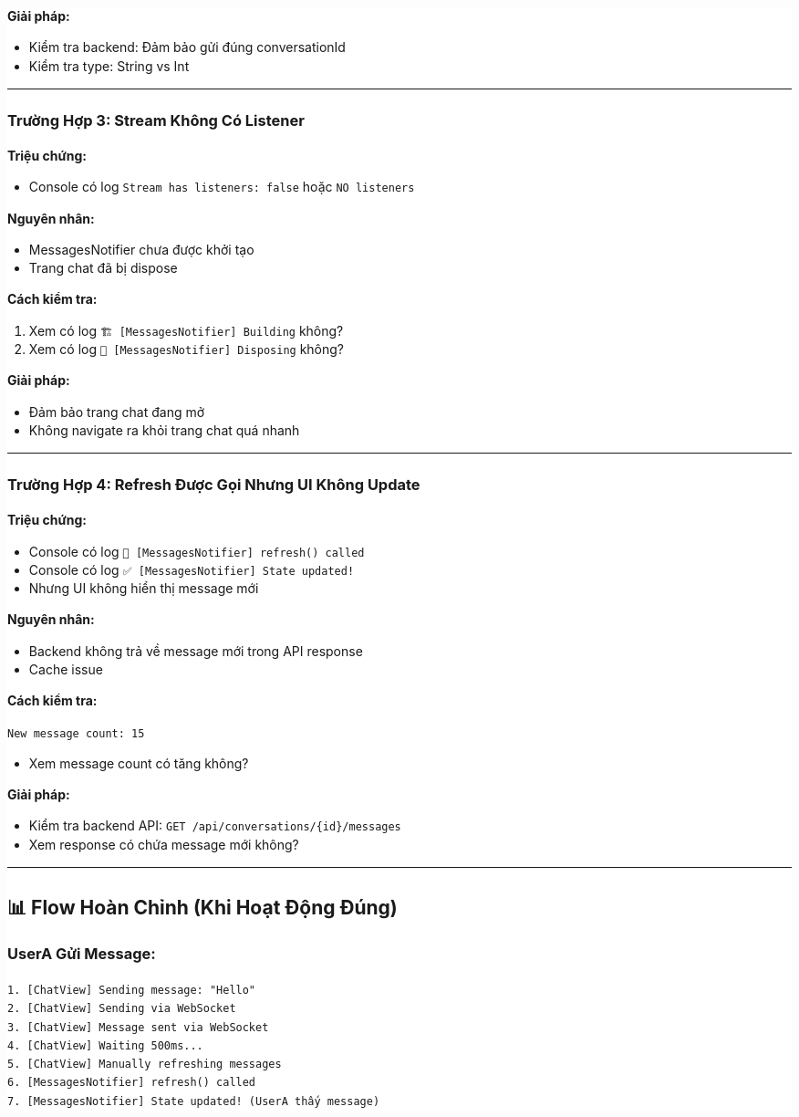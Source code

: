 **Giải pháp:**
- Kiểm tra backend: Đảm bảo gửi đúng conversationId
- Kiểm tra type: String vs Int

---

### Trường Hợp 3: Stream Không Có Listener

**Triệu chứng:**
- Console có log `Stream has listeners: false` hoặc `NO listeners`

**Nguyên nhân:**
- MessagesNotifier chưa được khởi tạo
- Trang chat đã bị dispose

**Cách kiểm tra:**
1. Xem có log `🏗️ [MessagesNotifier] Building` không?
2. Xem có log `🧹 [MessagesNotifier] Disposing` không?

**Giải pháp:**
- Đảm bảo trang chat đang mở
- Không navigate ra khỏi trang chat quá nhanh

---

### Trường Hợp 4: Refresh Được Gọi Nhưng UI Không Update

**Triệu chứng:**
- Console có log `🔄 [MessagesNotifier] refresh() called`
- Console có log `✅ [MessagesNotifier] State updated!`
- Nhưng UI không hiển thị message mới

**Nguyên nhân:**
- Backend không trả về message mới trong API response
- Cache issue

**Cách kiểm tra:**
```
New message count: 15
```
- Xem message count có tăng không?

**Giải pháp:**
- Kiểm tra backend API: `GET /api/conversations/{id}/messages`
- Xem response có chứa message mới không?

---

## 📊 Flow Hoàn Chỉnh (Khi Hoạt Động Đúng)

### UserA Gửi Message:

```
1. [ChatView] Sending message: "Hello"
2. [ChatView] Sending via WebSocket
3. [ChatView] Message sent via WebSocket
4. [ChatView] Waiting 500ms...
5. [ChatView] Manually refreshing messages
6. [MessagesNotifier] refresh() called
7. [MessagesNotifier] State updated! (UserA thấy message)
```
